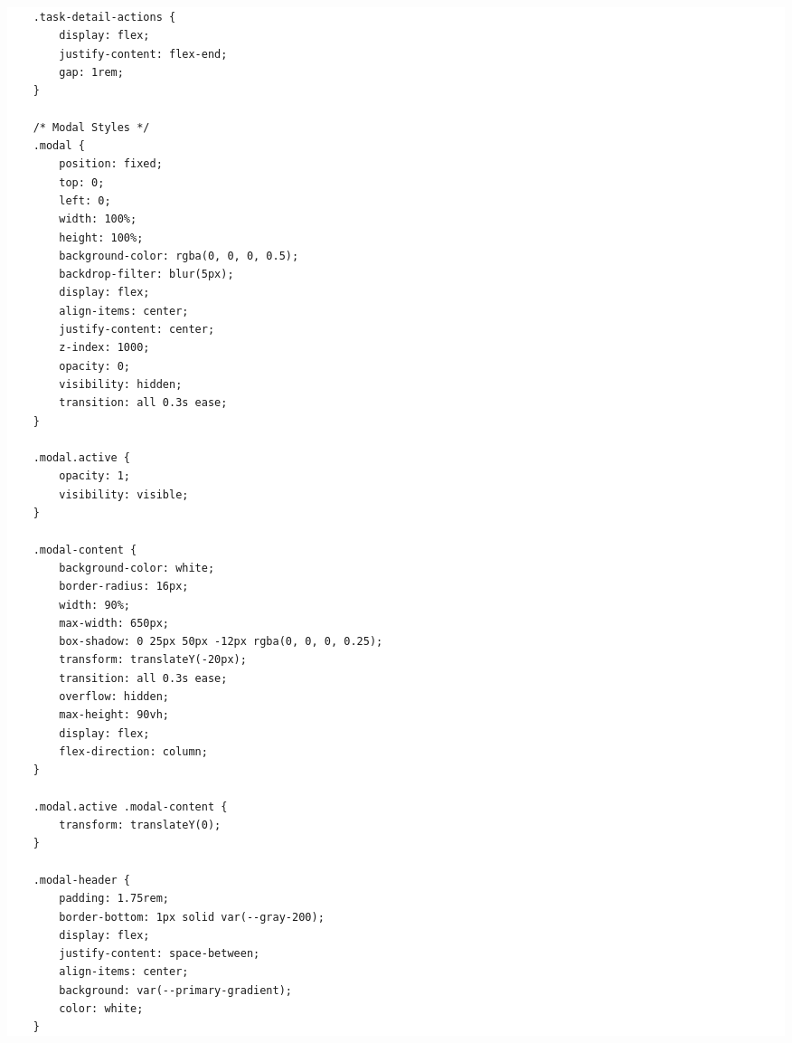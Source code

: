         .task-detail-actions {
            display: flex;
            justify-content: flex-end;
            gap: 1rem;
        }

        /* Modal Styles */
        .modal {
            position: fixed;
            top: 0;
            left: 0;
            width: 100%;
            height: 100%;
            background-color: rgba(0, 0, 0, 0.5);
            backdrop-filter: blur(5px);
            display: flex;
            align-items: center;
            justify-content: center;
            z-index: 1000;
            opacity: 0;
            visibility: hidden;
            transition: all 0.3s ease;
        }

        .modal.active {
            opacity: 1;
            visibility: visible;
        }

        .modal-content {
            background-color: white;
            border-radius: 16px;
            width: 90%;
            max-width: 650px;
            box-shadow: 0 25px 50px -12px rgba(0, 0, 0, 0.25);
            transform: translateY(-20px);
            transition: all 0.3s ease;
            overflow: hidden;
            max-height: 90vh;
            display: flex;
            flex-direction: column;
        }

        .modal.active .modal-content {
            transform: translateY(0);
        }

        .modal-header {
            padding: 1.75rem;
            border-bottom: 1px solid var(--gray-200);
            display: flex;
            justify-content: space-between;
            align-items: center;
            background: var(--primary-gradient);
            color: white;
        }
